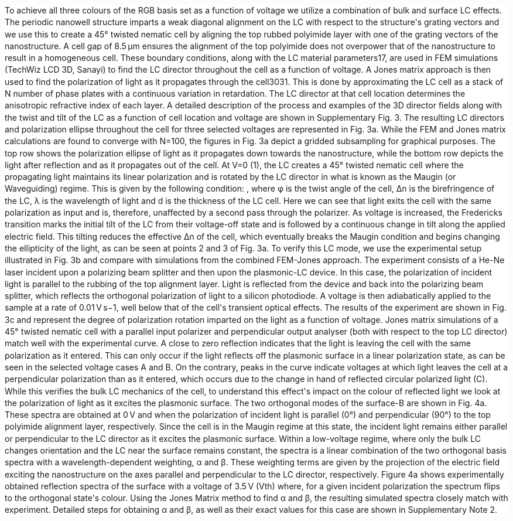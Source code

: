 To achieve all three colours of the RGB basis set as a function of voltage we utilize a combination of bulk and surface LC effects. The periodic nanowell structure imparts a weak diagonal alignment on the LC with respect to the structure's grating vectors and we use this to create a 45° twisted nematic cell by aligning the top rubbed polyimide layer with one of the grating vectors of the nanostructure. A cell gap of 8.5 μm ensures the alignment of the top polyimide does not overpower that of the nanostructure to result in a homogeneous cell. These boundary conditions, along with the LC material parameters17, are used in FEM simulations (TechWiz LCD 3D, Sanayi) to find the LC director throughout the cell as a function of voltage. A Jones matrix approach is then used to find the polarization of light as it propagates through the cell3031. This is done by approximating the LC cell as a stack of N number of phase plates with a continuous variation in retardation. The LC director at that cell location determines the anisotropic refractive index of each layer. A detailed description of the process and examples of the 3D director fields along with the twist and tilt of the LC as a function of cell location and voltage are shown in Supplementary Fig. 3. The resulting LC directors and polarization ellipse throughout the cell for three selected voltages are represented in Fig. 3a. While the FEM and Jones matrix calculations are found to converge with N=100, the figures in Fig. 3a depict a gridded subsampling for graphical purposes. The top row shows the polarization ellipse of light as it propagates down towards the nanostructure, while the bottom row depicts the light after reflection and as it propagates out of the cell. At V=0 (1), the LC creates a 45° twisted nematic cell where the propagating light maintains its linear polarization and is rotated by the LC director in what is known as the Maugin (or Waveguiding) regime. This is given by the following condition: , where φ is the twist angle of the cell, Δn is the birefringence of the LC, λ is the wavelength of light and d is the thickness of the LC cell. Here we can see that light exits the cell with the same polarization as input and is, therefore, unaffected by a second pass through the polarizer. As voltage is increased, the Fredericks transition marks the initial tilt of the LC from their voltage-off state and is followed by a continuous change in tilt along the applied electric field. This tilting reduces the effective Δn of the cell, which eventually breaks the Maugin condition and begins changing the ellipticity of the light, as can be seen at points 2 and 3 of Fig. 3a. To verify this LC mode, we use the experimental setup illustrated in Fig. 3b and compare with simulations from the combined FEM-Jones approach. The experiment consists of a He-Ne laser incident upon a polarizing beam splitter and then upon the plasmonic-LC device. In this case, the polarization of incident light is parallel to the rubbing of the top alignment layer. Light is reflected from the device and back into the polarizing beam splitter, which reflects the orthogonal polarization of light to a silicon photodiode. A voltage is then adiabatically applied to the sample at a rate of 0.01 V s−1, well below that of the cell's transient optical effects. The results of the experiment are shown in Fig. 3c and represent the degree of polarization rotation imparted on the light as a function of voltage. Jones matrix simulations of a 45° twisted nematic cell with a parallel input polarizer and perpendicular output analyser (both with respect to the top LC director) match well with the experimental curve. A close to zero reflection indicates that the light is leaving the cell with the same polarization as it entered. This can only occur if the light reflects off the plasmonic surface in a linear polarization state, as can be seen in the selected voltage cases A and B. On the contrary, peaks in the curve indicate voltages at which light leaves the cell at a perpendicular polarization than as it entered, which occurs due to the change in hand of reflected circular polarized light (C). While this verifies the bulk LC mechanics of the cell, to understand this effect's impact on the colour of reflected light we look at the polarization of light as it excites the plasmonic surface. The two orthogonal modes of the surface-B are shown in Fig. 4a. These spectra are obtained at 0 V and when the polarization of incident light is parallel (0°) and perpendicular (90°) to the top polyimide alignment layer, respectively. Since the cell is in the Maugin regime at this state, the incident light remains either parallel or perpendicular to the LC director as it excites the plasmonic surface. Within a low-voltage regime, where only the bulk LC changes orientation and the LC near the surface remains constant, the spectra is a linear combination of the two orthogonal basis spectra with a wavelength-dependent weighting, α and β. These weighting terms are given by the projection of the electric field exciting the nanostructure on the axes parallel and perpendicular to the LC director, respectively. Figure 4a shows experimentally obtained reflection spectra of the surface with a voltage of 3.5 V (Vth) where, for a given incident polarization the spectrum flips to the orthogonal state's colour. Using the Jones Matrix method to find α and β, the resulting simulated spectra closely match with experiment. Detailed steps for obtaining α and β, as well as their exact values for this case are shown in Supplementary Note 2.
